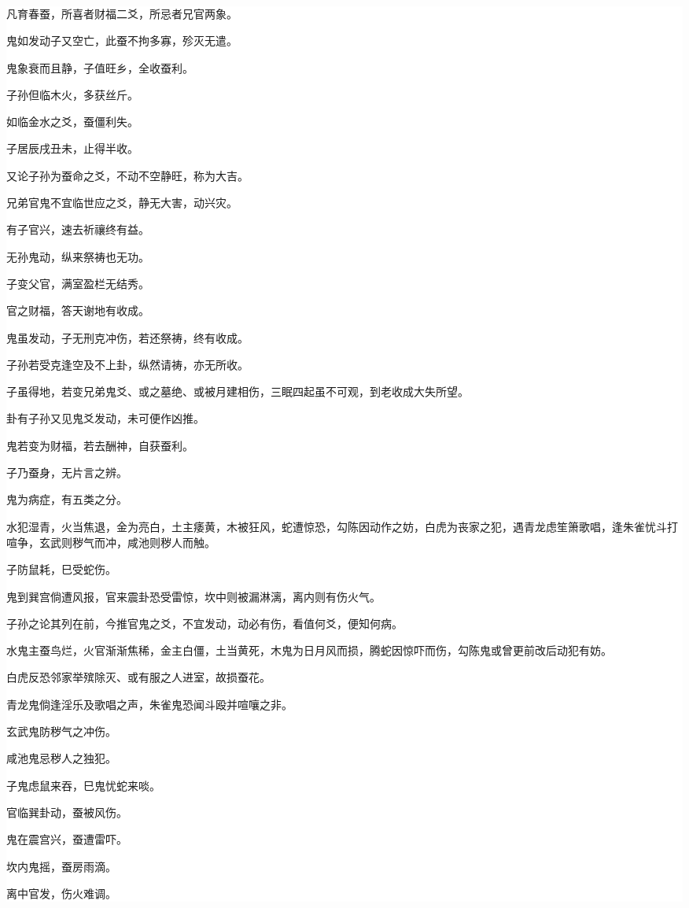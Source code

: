 凡育春蚕，所喜者财福二爻，所忌者兄官两象。

鬼如发动子又空亡，此蚕不拘多寡，殄灭无遣。

鬼象衰而且静，子值旺乡，全收蚕利。

子孙但临木火，多获丝斤。

如临金水之爻，蚕僵利失。

子居辰戌丑未，止得半收。

又论子孙为蚕命之爻，不动不空静旺，称为大吉。

兄弟官鬼不宜临世应之爻，静无大害，动兴灾。

有子官兴，速去祈禳终有益。

无孙鬼动，纵来祭祷也无功。

子变父官，满室盈栏无结秀。

官之财福，答天谢地有收成。

鬼虽发动，子无刑克冲伤，若还祭祷，终有收成。

子孙若受克逢空及不上卦，纵然请祷，亦无所收。

子虽得地，若变兄弟鬼爻、或之墓绝、或被月建相伤，三眠四起虽不可观，到老收成大失所望。

卦有子孙又见鬼爻发动，未可便作凶推。

鬼若变为财福，若去酬神，自获蚕利。

子乃蚕身，无片言之辨。

鬼为病症，有五类之分。

水犯湿青，火当焦退，金为亮白，土主痿黄，木被狂风，蛇遭惊恐，勾陈因动作之妨，白虎为丧家之犯，遇青龙虑笙箫歌唱，逢朱雀忧斗打喧争，玄武则秽气而冲，咸池则秽人而触。

子防鼠耗，巳受蛇伤。

鬼到巽宫倘遭风报，官来震卦恐受雷惊，坎中则被漏淋漓，离内则有伤火气。

子孙之论其列在前，今推官鬼之爻，不宜发动，动必有伤，看值何爻，便知何病。

水鬼主蚕鸟烂，火官渐渐焦稀，金主白僵，土当黄死，木鬼为日月风而损，腾蛇因惊吓而伤，勾陈鬼或曾更前改后动犯有妨。

白虎反恐邻家举殡除灭、或有服之人进室，故损蚕花。

青龙鬼倘逢淫乐及歌唱之声，朱雀鬼恐闻斗殴并喧嚷之非。

玄武鬼防秽气之冲伤。

咸池鬼忌秽人之独犯。

子鬼虑鼠来吞，巳鬼忧蛇来啖。

官临巽卦动，蚕被风伤。

鬼在震宫兴，蚕遭雷吓。

坎内鬼摇，蚕房雨滴。

离中官发，伤火难调。
